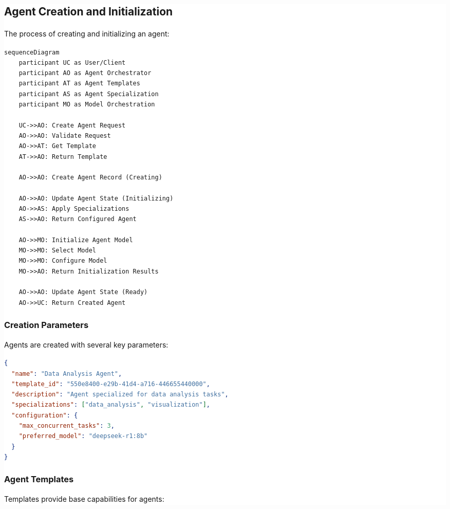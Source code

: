 ## Agent Creation and Initialization

The process of creating and initializing an agent:

```mermaid
sequenceDiagram
    participant UC as User/Client
    participant AO as Agent Orchestrator
    participant AT as Agent Templates
    participant AS as Agent Specialization
    participant MO as Model Orchestration
    
    UC->>AO: Create Agent Request
    AO->>AO: Validate Request
    AO->>AT: Get Template
    AT->>AO: Return Template
    
    AO->>AO: Create Agent Record (Creating)
    
    AO->>AO: Update Agent State (Initializing)
    AO->>AS: Apply Specializations
    AS->>AO: Return Configured Agent
    
    AO->>MO: Initialize Agent Model
    MO->>MO: Select Model
    MO->>MO: Configure Model
    MO->>AO: Return Initialization Results
    
    AO->>AO: Update Agent State (Ready)
    AO->>UC: Return Created Agent
```

### Creation Parameters

Agents are created with several key parameters:

```json
{
  "name": "Data Analysis Agent",
  "template_id": "550e8400-e29b-41d4-a716-446655440000",
  "description": "Agent specialized for data analysis tasks",
  "specializations": ["data_analysis", "visualization"],
  "configuration": {
    "max_concurrent_tasks": 3,
    "preferred_model": "deepseek-r1:8b"
  }
}
```

### Agent Templates

Templates provide base capabilities for agents:

